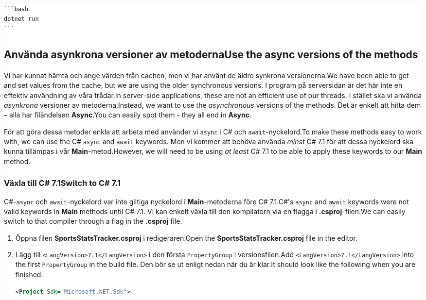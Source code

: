     ```bash
    dotnet run
    ```
    
## <a name="use-the-async-versions-of-the-methods"></a><span data-ttu-id="a173d-171">Använda asynkrona versioner av metoderna</span><span class="sxs-lookup"><span data-stu-id="a173d-171">Use the async versions of the methods</span></span>

<span data-ttu-id="a173d-172">Vi har kunnat hämta och ange värden från cachen, men vi har använt de äldre synkrona versionerna.</span><span class="sxs-lookup"><span data-stu-id="a173d-172">We have been able to get and set values from the cache, but we are using the older synchronous versions.</span></span> <span data-ttu-id="a173d-173">I program på serversidan är det här inte en effektiv användning av våra trådar.</span><span class="sxs-lookup"><span data-stu-id="a173d-173">In server-side applications, these are not an efficient use of our threads.</span></span> <span data-ttu-id="a173d-174">I stället ska vi använda _asynkrona_ versioner av metoderna.</span><span class="sxs-lookup"><span data-stu-id="a173d-174">Instead, we want to use the _asynchronous_ versions of the methods.</span></span> <span data-ttu-id="a173d-175">Det är enkelt att hitta dem – alla har filändelsen **Async**.</span><span class="sxs-lookup"><span data-stu-id="a173d-175">You can easily spot them - they all end in **Async**.</span></span>

<span data-ttu-id="a173d-176">För att göra dessa metoder enkla att arbeta med använder vi `async` i C# och `await`-nyckelord.</span><span class="sxs-lookup"><span data-stu-id="a173d-176">To make these methods easy to work with, we can use the C# `async` and `await` keywords.</span></span> <span data-ttu-id="a173d-177">Men vi kommer att behöva använda _minst_ C# 7.1 för att dessa nyckelord ska kunna tillämpas i vår **Main**-metod.</span><span class="sxs-lookup"><span data-stu-id="a173d-177">However, we will need to be using _at least_ C# 7.1 to be able to apply these keywords to our **Main** method.</span></span>

### <a name="switch-to-c-71"></a><span data-ttu-id="a173d-178">Växla till C# 7.1</span><span class="sxs-lookup"><span data-stu-id="a173d-178">Switch to C# 7.1</span></span>

<span data-ttu-id="a173d-179">C#-`async` och `await`-nyckelord var inte giltiga nyckelord i **Main**-metoderna före C# 7.1.</span><span class="sxs-lookup"><span data-stu-id="a173d-179">C#'s `async` and `await` keywords were not valid keywords in **Main** methods until C# 7.1.</span></span> <span data-ttu-id="a173d-180">Vi kan enkelt växla till den kompilatorn via en flagga i **.csproj**-filen.</span><span class="sxs-lookup"><span data-stu-id="a173d-180">We can easily switch to that compiler through a flag in the **.csproj** file.</span></span>

1. <span data-ttu-id="a173d-181">Öppna filen **SportsStatsTracker.csproj** i redigeraren.</span><span class="sxs-lookup"><span data-stu-id="a173d-181">Open the **SportsStatsTracker.csproj** file in the editor.</span></span>

1. <span data-ttu-id="a173d-182">Lägg till `<LangVersion>7.1</LangVersion>` i den första `PropertyGroup` i versionsfilen.</span><span class="sxs-lookup"><span data-stu-id="a173d-182">Add `<LangVersion>7.1</LangVersion>` into the first `PropertyGroup` in the build file.</span></span> <span data-ttu-id="a173d-183">Den bör se ut enligt nedan när du är klar.</span><span class="sxs-lookup"><span data-stu-id="a173d-183">It should look like the following when you are finished.</span></span>
    
    ```xml
    <Project Sdk="Microsoft.NET.Sdk">
    
